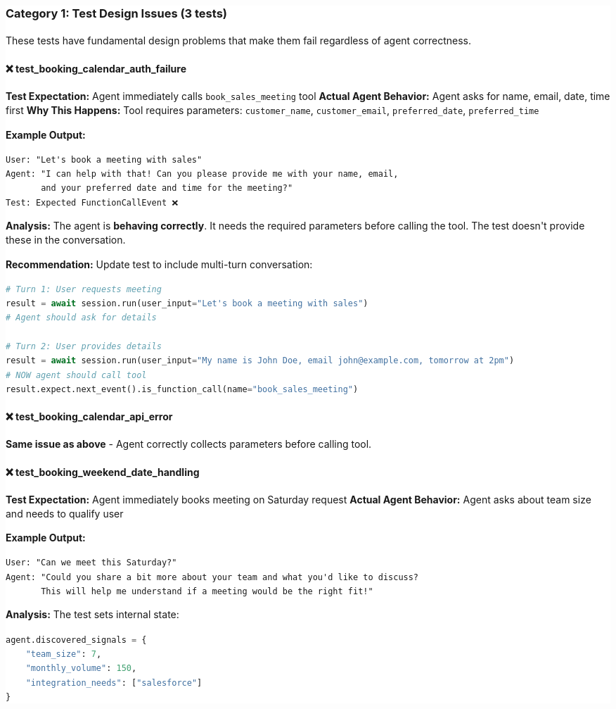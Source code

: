 ### Category 1: Test Design Issues (3 tests)

These tests have fundamental design problems that make them fail regardless of agent correctness.

#### ❌ test_booking_calendar_auth_failure

**Test Expectation:** Agent immediately calls `book_sales_meeting` tool
**Actual Agent Behavior:** Agent asks for name, email, date, time first
**Why This Happens:** Tool requires parameters: `customer_name`, `customer_email`, `preferred_date`, `preferred_time`

**Example Output:**
```
User: "Let's book a meeting with sales"
Agent: "I can help with that! Can you please provide me with your name, email,
       and your preferred date and time for the meeting?"
Test: Expected FunctionCallEvent ❌
```

**Analysis:**
The agent is **behaving correctly**. It needs the required parameters before calling the tool. The test doesn't provide these in the conversation.

**Recommendation:** Update test to include multi-turn conversation:
```python
# Turn 1: User requests meeting
result = await session.run(user_input="Let's book a meeting with sales")
# Agent should ask for details

# Turn 2: User provides details
result = await session.run(user_input="My name is John Doe, email john@example.com, tomorrow at 2pm")
# NOW agent should call tool
result.expect.next_event().is_function_call(name="book_sales_meeting")
```

#### ❌ test_booking_calendar_api_error

**Same issue as above** - Agent correctly collects parameters before calling tool.

#### ❌ test_booking_weekend_date_handling

**Test Expectation:** Agent immediately books meeting on Saturday request
**Actual Agent Behavior:** Agent asks about team size and needs to qualify user

**Example Output:**
```
User: "Can we meet this Saturday?"
Agent: "Could you share a bit more about your team and what you'd like to discuss?
       This will help me understand if a meeting would be the right fit!"
```

**Analysis:**
The test sets internal state:
```python
agent.discovered_signals = {
    "team_size": 7,
    "monthly_volume": 150,
    "integration_needs": ["salesforce"]
}
```
